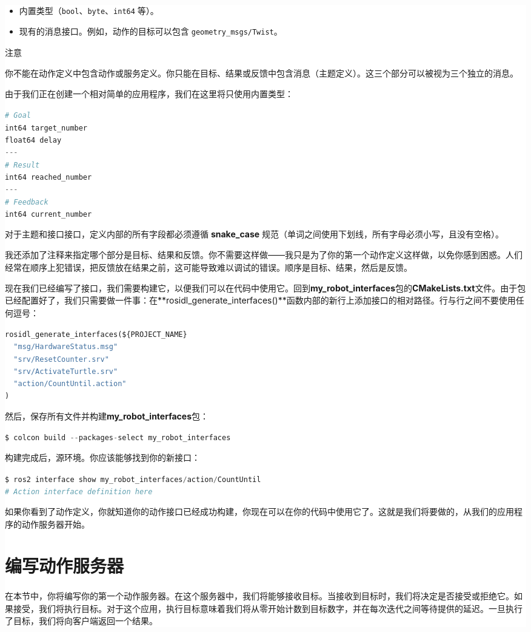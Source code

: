 +   内置类型（`bool`、`byte`、`int64` 等）。

+   现有的消息接口。例如，动作的目标可以包含 `geometry_msgs/Twist`。

注意

你不能在动作定义中包含动作或服务定义。你只能在目标、结果或反馈中包含消息（主题定义）。这三个部分可以被视为三个独立的消息。

由于我们正在创建一个相对简单的应用程序，我们在这里将只使用内置类型：

```py
# Goal
int64 target_number
float64 delay
---
# Result 
int64 reached_number 
---
# Feedback 
int64 current_number
```

对于主题和接口接口，定义内部的所有字段都必须遵循 **snake_case** 规范（单词之间使用下划线，所有字母必须小写，且没有空格）。

我还添加了注释来指定哪个部分是目标、结果和反馈。你不需要这样做——我只是为了你的第一个动作定义这样做，以免你感到困惑。人们经常在顺序上犯错误，把反馈放在结果之前，这可能导致难以调试的错误。顺序是目标、结果，然后是反馈。

现在我们已经编写了接口，我们需要构建它，以便我们可以在代码中使用它。回到**my_robot_interfaces**包的**CMakeLists.txt**文件。由于包已经配置好了，我们只需要做一件事：在**rosidl_generate_interfaces()**函数内部的新行上添加接口的相对路径。行与行之间不要使用任何逗号：

```py
rosidl_generate_interfaces(${PROJECT_NAME}
  "msg/HardwareStatus.msg"
  "srv/ResetCounter.srv"
  "srv/ActivateTurtle.srv"
  "action/CountUntil.action"
)
```

然后，保存所有文件并构建**my_robot_interfaces**包：

```py
$ colcon build --packages-select my_robot_interfaces
```

构建完成后，源环境。你应该能够找到你的新接口：

```py
$ ros2 interface show my_robot_interfaces/action/CountUntil
# Action interface definition here
```

如果你看到了动作定义，你就知道你的动作接口已经成功构建，你现在可以在你的代码中使用它了。这就是我们将要做的，从我们的应用程序的动作服务器开始。

# 编写动作服务器

在本节中，你将编写你的第一个动作服务器。在这个服务器中，我们将能够接收目标。当接收到目标时，我们将决定是否接受或拒绝它。如果接受，我们将执行目标。对于这个应用，执行目标意味着我们将从零开始计数到目标数字，并在每次迭代之间等待提供的延迟。一旦执行了目标，我们将向客户端返回一个结果。
